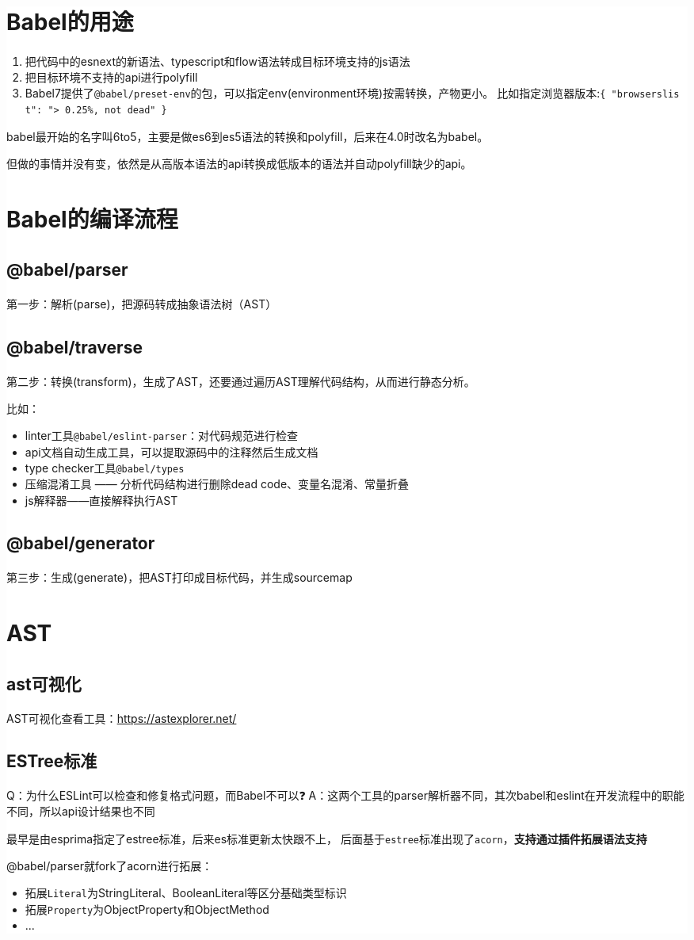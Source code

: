 # Babel的用途

1. 把代码中的esnext的新语法、typescript和flow语法转成目标环境支持的js语法
2. 把目标环境不支持的api进行polyfill
3. Babel7提供了`@babel/preset-env`的包，可以指定env(environment环境)按需转换，产物更小。
   比如指定浏览器版本:`{ "browserslist": "> 0.25%, not dead" }`

babel最开始的名字叫6to5，主要是做es6到es5语法的转换和polyfill，后来在4.0时改名为babel。

但做的事情并没有变，依然是从高版本语法的api转换成低版本的语法并自动polyfill缺少的api。

# Babel的编译流程

## @babel/parser

第一步：解析(parse)，把源码转成抽象语法树（AST）

## @babel/traverse

第二步：转换(transform)，生成了AST，还要通过遍历AST理解代码结构，从而进行静态分析。

比如：

- linter工具`@babel/eslint-parser`：对代码规范进行检查
- api文档自动生成工具，可以提取源码中的注释然后生成文档
- type checker工具`@babel/types`
- 压缩混淆工具 —— 分析代码结构进行删除dead code、变量名混淆、常量折叠
- js解释器——直接解释执行AST

## @babel/generator

第三步：生成(generate)，把AST打印成目标代码，并生成sourcemap

# AST

## ast可视化

AST可视化查看工具：https://astexplorer.net/

## ESTree标准

Q：为什么ESLint可以检查和修复格式问题，而Babel不可以❓
A：这两个工具的parser解析器不同，其次babel和eslint在开发流程中的职能不同，所以api设计结果也不同

最早是由esprima指定了estree标准，后来es标准更新太快跟不上，
后面基于`estree`标准出现了`acorn`，**支持通过插件拓展语法支持**

@babel/parser就fork了acorn进行拓展：

- 拓展`Literal`为StringLiteral、BooleanLiteral等区分基础类型标识
- 拓展`Property`为ObjectProperty和ObjectMethod
- ...
